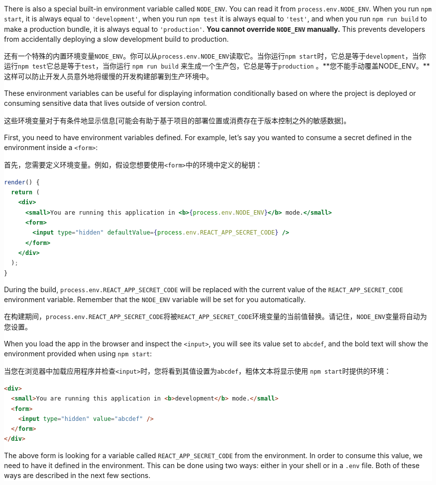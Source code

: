 There is also a special built-in environment variable called `NODE_ENV`. You can read it from `process.env.NODE_ENV`. When you run `npm start`, it is always equal to `'development'`, when you run `npm test` it is always equal to `'test'`, and when you run `npm run build` to make a production bundle, it is always equal to `'production'`. **You cannot override `NODE_ENV` manually.** This prevents developers from accidentally deploying a slow development build to production.

还有一个特殊的内置环境变量`NODE_ENV`。你可以从`process.env.NODE_ENV`读取它。当你运行`npm start`时，它总是等于`development`，当你运行`npm test`它总是等于`test`，当你运行 `npm run build` 来生成一个生产包，它总是等于`production` 。**您不能手动覆盖NODE_ENV。**这样可以防止开发人员意外地将缓慢的开发构建部署到生产环境中。

These environment variables can be useful for displaying information conditionally based on where the project is deployed or consuming sensitive data that lives outside of version control.

这些环境变量对于有条件地显示信息[可能会有助于基于项目的部署位置或消费存在于版本控制之外的敏感数据]。

First, you need to have environment variables defined. For example, let’s say you wanted to consume a secret defined in the environment inside a `<form>`:

首先，您需要定义环境变量。例如，假设您想要使用`<form>`中的环境中定义的秘钥：

```jsx
render() {
  return (
    <div>
      <small>You are running this application in <b>{process.env.NODE_ENV}</b> mode.</small>
      <form>
        <input type="hidden" defaultValue={process.env.REACT_APP_SECRET_CODE} />
      </form>
    </div>
  );
}
```

During the build, `process.env.REACT_APP_SECRET_CODE` will be replaced with the current value of the `REACT_APP_SECRET_CODE` environment variable. Remember that the `NODE_ENV` variable will be set for you automatically.

在构建期间，`process.env.REACT_APP_SECRET_CODE`将被`REACT_APP_SECRET_CODE`环境变量的当前值替换。请记住，`NODE_ENV`变量将自动为您设置。

When you load the app in the browser and inspect the `<input>`, you will see its value set to `abcdef`, and the bold text will show the environment provided when using `npm start`:

当您在浏览器中加载应用程序并检查`<input>`时，您将看到其值设置为`abcdef`，粗体文本将显示使用 `npm start`时提供的环境：

```html
<div>
  <small>You are running this application in <b>development</b> mode.</small>
  <form>
    <input type="hidden" value="abcdef" />
  </form>
</div>
```

The above form is looking for a variable called `REACT_APP_SECRET_CODE` from the environment. In order to consume this value, we need to have it defined in the environment. This can be done using two ways: either in your shell or in a `.env` file. Both of these ways are described in the next few sections.
